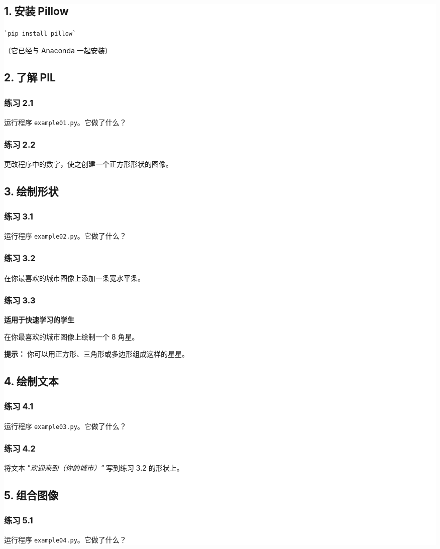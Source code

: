 ## 1\. 安装 Pillow

```
`pip install pillow` 
```

（它已经与 Anaconda 一起安装）

## 2\. 了解 PIL

### 练习 2.1

运行程序 `example01.py`。它做了什么？

### 练习 2.2

更改程序中的数字，使之创建一个正方形形状的图像。

## 3\. 绘制形状

### 练习 3.1

运行程序 `example02.py`。它做了什么？

### 练习 3.2

在你最喜欢的城市图像上添加一条宽水平条。

### 练习 3.3

**适用于快速学习的学生**

在你最喜欢的城市图像上绘制一个 8 角星。

**提示：** 你可以用正方形、三角形或多边形组成这样的星星。

## 4\. 绘制文本

### 练习 4.1

运行程序 `example03.py`。它做了什么？

### 练习 4.2

将文本 *"欢迎来到（你的城市）"* 写到练习 3.2 的形状上。

## 5\. 组合图像

### 练习 5.1

运行程序 `example04.py`。它做了什么？
